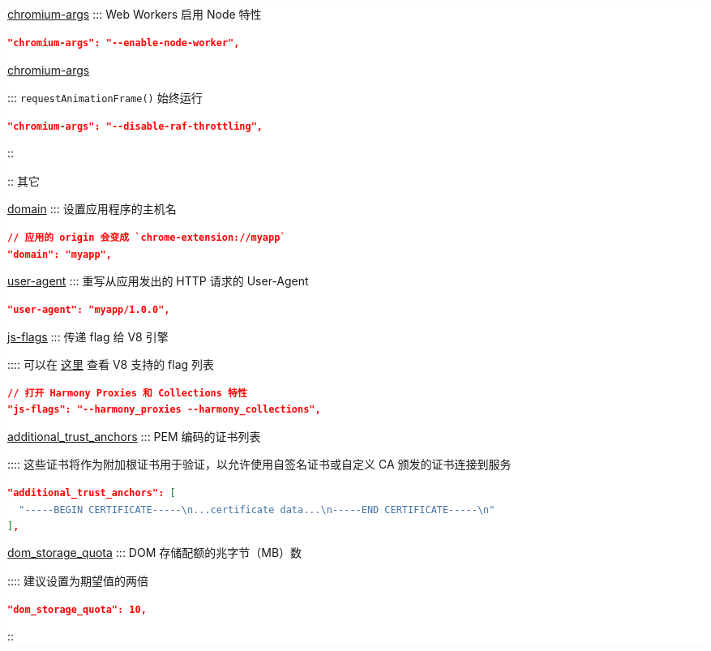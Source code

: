 [chromium-args](API)
::: Web Workers 启用 Node 特性

```json
"chromium-args": "--enable-node-worker",
```

[chromium-args](API)

::: `requestAnimationFrame()` 始终运行

```json
"chromium-args": "--disable-raf-throttling",
```

::

:: 其它

[domain](API)
::: 设置应用程序的主机名

```json
// 应用的 origin 会变成 `chrome-extension://myapp`
"domain": "myapp",
```

[user-agent](API)
::: 重写从应用发出的 HTTP 请求的 User-Agent

```json
"user-agent": "myapp/1.0.0",
```

[js-flags](API)
::: 传递 flag 给 V8 引擎

:::: 可以在 <a href="javascript:;" onclick="nw.Shell.openExternal('https://chromium.googlesource.com/v8/v8/+/refs/heads/main/src/flags/flag-definitions.h')">这里</a> 查看 V8 支持的 flag 列表

```json
// 打开 Harmony Proxies 和 Collections 特性
"js-flags": "--harmony_proxies --harmony_collections",
```

[additional_trust_anchors](API)
::: PEM 编码的证书列表

:::: 这些证书将作为附加根证书用于验证，以允许使用自签名证书或自定义 CA 颁发的证书连接到服务

```json
"additional_trust_anchors": [
  "-----BEGIN CERTIFICATE-----\n...certificate data...\n-----END CERTIFICATE-----\n"
],
```

[dom_storage_quota](API)
::: DOM 存储配额的兆字节（MB）数

:::: 建议设置为期望值的两倍

```json
"dom_storage_quota": 10,
```

::
